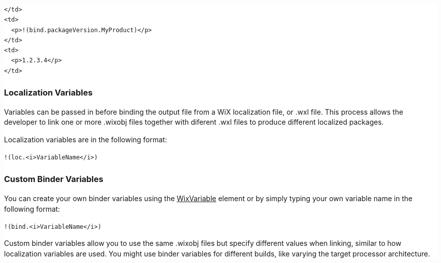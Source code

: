     </td>
    <td>
      <p>!(bind.packageVersion.MyProduct)</p>
    </td>
    <td>
      <p>1.2.3.4</p>
    </td>
  </tr>
</table>

### Localization Variables

Variables can be passed in before binding the output file from a WiX localization file, or .wxl file. This process allows the developer to link one or more .wixobj files together with diferent .wxl files to produce different localized packages.

Localization variables are in the following format:

`!(loc.<i>VariableName</i>)`

### Custom Binder Variables

You can create your own binder variables using the [WixVariable](../xsd/wix/wixvariable.md) element or by simply typing your own variable name in the following format:

`!(bind.<i>VariableName</i>)`

Custom binder variables allow you to use the same .wixobj files but specify different values when linking, similar to how localization variables are used. You might use binder variables for different builds, like varying the target processor architecture.
